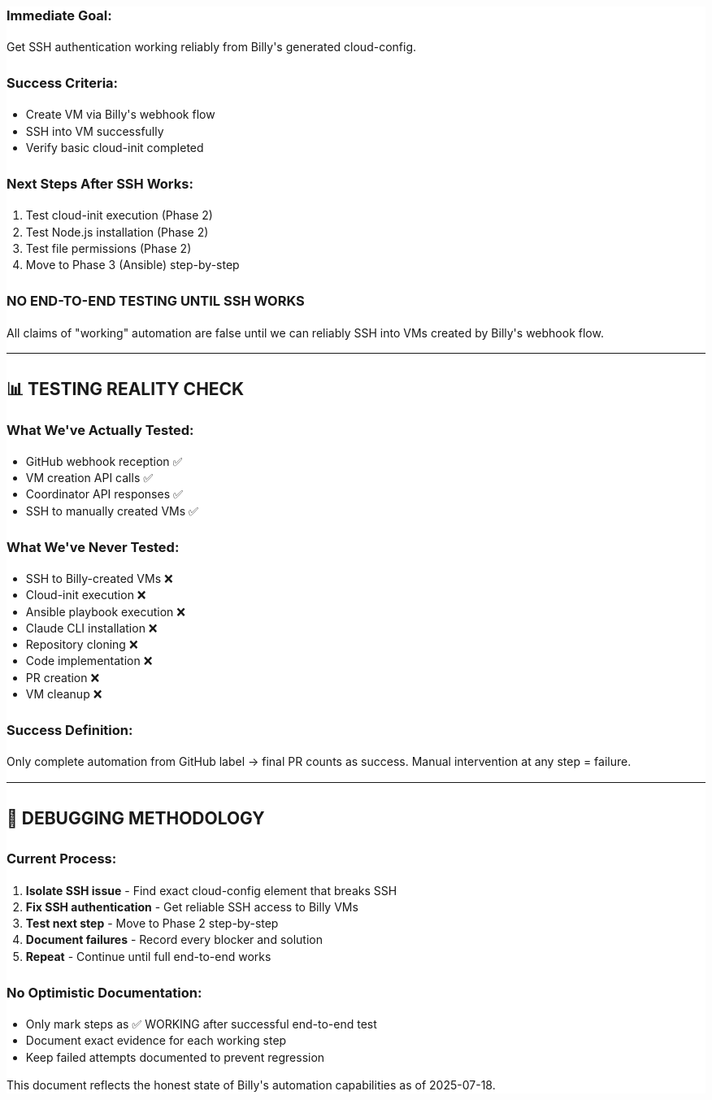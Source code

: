 ### **Immediate Goal:**
Get SSH authentication working reliably from Billy's generated cloud-config.

### **Success Criteria:**
- Create VM via Billy's webhook flow
- SSH into VM successfully
- Verify basic cloud-init completed

### **Next Steps After SSH Works:**
1. Test cloud-init execution (Phase 2)
2. Test Node.js installation (Phase 2)  
3. Test file permissions (Phase 2)
4. Move to Phase 3 (Ansible) step-by-step

### **NO END-TO-END TESTING UNTIL SSH WORKS**

All claims of "working" automation are false until we can reliably SSH into VMs created by Billy's webhook flow.

---

## 📊 **TESTING REALITY CHECK**

### **What We've Actually Tested:**
- GitHub webhook reception ✅
- VM creation API calls ✅
- Coordinator API responses ✅
- SSH to manually created VMs ✅

### **What We've Never Tested:**
- SSH to Billy-created VMs ❌
- Cloud-init execution ❌
- Ansible playbook execution ❌
- Claude CLI installation ❌
- Repository cloning ❌
- Code implementation ❌
- PR creation ❌
- VM cleanup ❌

### **Success Definition:**
Only complete automation from GitHub label → final PR counts as success. Manual intervention at any step = failure.

---

## 🔄 **DEBUGGING METHODOLOGY**

### **Current Process:**
1. **Isolate SSH issue** - Find exact cloud-config element that breaks SSH
2. **Fix SSH authentication** - Get reliable SSH access to Billy VMs
3. **Test next step** - Move to Phase 2 step-by-step
4. **Document failures** - Record every blocker and solution
5. **Repeat** - Continue until full end-to-end works

### **No Optimistic Documentation:**
- Only mark steps as ✅ WORKING after successful end-to-end test
- Document exact evidence for each working step
- Keep failed attempts documented to prevent regression

This document reflects the honest state of Billy's automation capabilities as of 2025-07-18.